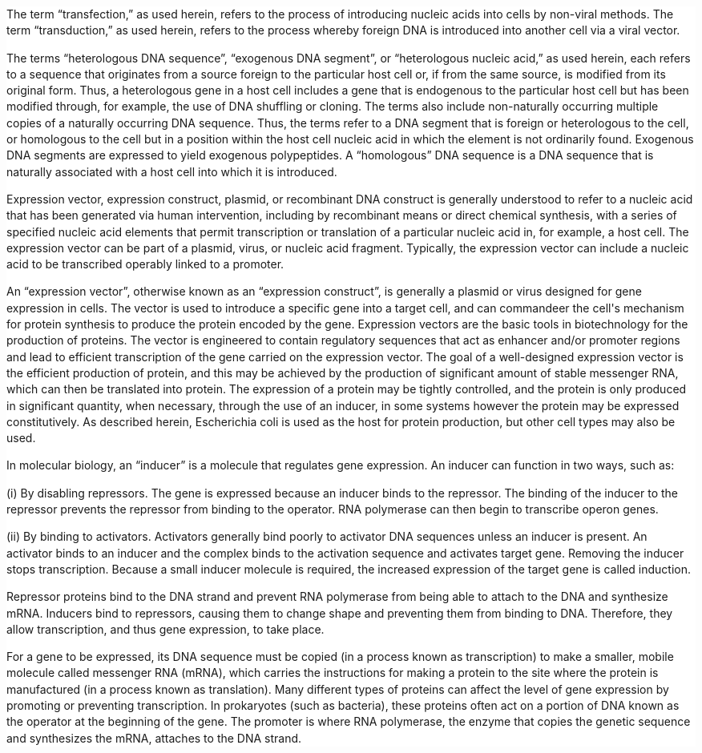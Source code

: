 The term “transfection,” as used herein, refers to the process of introducing nucleic acids into cells by non-viral methods. The term “transduction,” as used herein, refers to the process whereby foreign DNA is introduced into another cell via a viral vector.

The terms “heterologous DNA sequence”, “exogenous DNA segment”, or “heterologous nucleic acid,” as used herein, each refers to a sequence that originates from a source foreign to the particular host cell or, if from the same source, is modified from its original form. Thus, a heterologous gene in a host cell includes a gene that is endogenous to the particular host cell but has been modified through, for example, the use of DNA shuffling or cloning. The terms also include non-naturally occurring multiple copies of a naturally occurring DNA sequence. Thus, the terms refer to a DNA segment that is foreign or heterologous to the cell, or homologous to the cell but in a position within the host cell nucleic acid in which the element is not ordinarily found. Exogenous DNA segments are expressed to yield exogenous polypeptides. A “homologous” DNA sequence is a DNA sequence that is naturally associated with a host cell into which it is introduced.

Expression vector, expression construct, plasmid, or recombinant DNA construct is generally understood to refer to a nucleic acid that has been generated via human intervention, including by recombinant means or direct chemical synthesis, with a series of specified nucleic acid elements that permit transcription or translation of a particular nucleic acid in, for example, a host cell. The expression vector can be part of a plasmid, virus, or nucleic acid fragment. Typically, the expression vector can include a nucleic acid to be transcribed operably linked to a promoter.

An “expression vector”, otherwise known as an “expression construct”, is generally a plasmid or virus designed for gene expression in cells. The vector is used to introduce a specific gene into a target cell, and can commandeer the cell's mechanism for protein synthesis to produce the protein encoded by the gene. Expression vectors are the basic tools in biotechnology for the production of proteins. The vector is engineered to contain regulatory sequences that act as enhancer and/or promoter regions and lead to efficient transcription of the gene carried on the expression vector. The goal of a well-designed expression vector is the efficient production of protein, and this may be achieved by the production of significant amount of stable messenger RNA, which can then be translated into protein. The expression of a protein may be tightly controlled, and the protein is only produced in significant quantity, when necessary, through the use of an inducer, in some systems however the protein may be expressed constitutively. As described herein, Escherichia coli is used as the host for protein production, but other cell types may also be used.

In molecular biology, an “inducer” is a molecule that regulates gene expression. An inducer can function in two ways, such as:

(i) By disabling repressors. The gene is expressed because an inducer binds to the repressor. The binding of the inducer to the repressor prevents the repressor from binding to the operator. RNA polymerase can then begin to transcribe operon genes.

(ii) By binding to activators. Activators generally bind poorly to activator DNA sequences unless an inducer is present. An activator binds to an inducer and the complex binds to the activation sequence and activates target gene. Removing the inducer stops transcription. Because a small inducer molecule is required, the increased expression of the target gene is called induction.

Repressor proteins bind to the DNA strand and prevent RNA polymerase from being able to attach to the DNA and synthesize mRNA. Inducers bind to repressors, causing them to change shape and preventing them from binding to DNA. Therefore, they allow transcription, and thus gene expression, to take place.

For a gene to be expressed, its DNA sequence must be copied (in a process known as transcription) to make a smaller, mobile molecule called messenger RNA (mRNA), which carries the instructions for making a protein to the site where the protein is manufactured (in a process known as translation). Many different types of proteins can affect the level of gene expression by promoting or preventing transcription. In prokaryotes (such as bacteria), these proteins often act on a portion of DNA known as the operator at the beginning of the gene. The promoter is where RNA polymerase, the enzyme that copies the genetic sequence and synthesizes the mRNA, attaches to the DNA strand.
